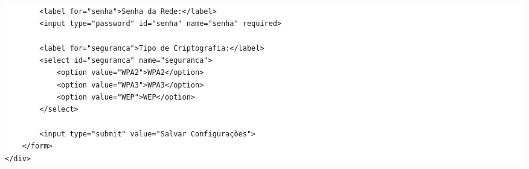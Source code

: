             <label for="senha">Senha da Rede:</label>
            <input type="password" id="senha" name="senha" required>

            <label for="seguranca">Tipo de Criptografia:</label>
            <select id="seguranca" name="seguranca">
                <option value="WPA2">WPA2</option>
                <option value="WPA3">WPA3</option>
                <option value="WEP">WEP</option>
            </select>

            <input type="submit" value="Salvar Configurações">
        </form>
    </div>
</body>
</html>
